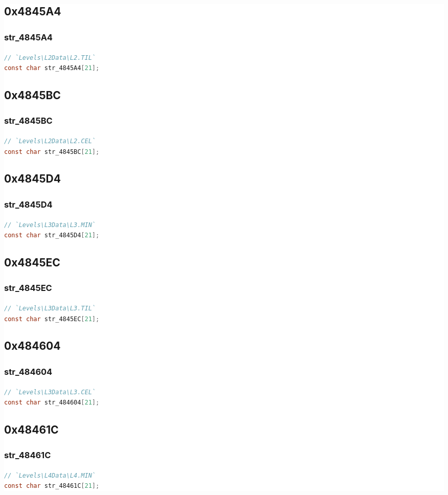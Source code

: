 ## 0x4845A4

### str_4845A4

```c
// `Levels\L2Data\L2.TIL`
const char str_4845A4[21];
```

## 0x4845BC

### str_4845BC

```c
// `Levels\L2Data\L2.CEL`
const char str_4845BC[21];
```

## 0x4845D4

### str_4845D4

```c
// `Levels\L3Data\L3.MIN`
const char str_4845D4[21];
```

## 0x4845EC

### str_4845EC

```c
// `Levels\L3Data\L3.TIL`
const char str_4845EC[21];
```

## 0x484604

### str_484604

```c
// `Levels\L3Data\L3.CEL`
const char str_484604[21];
```

## 0x48461C

### str_48461C

```c
// `Levels\L4Data\L4.MIN`
const char str_48461C[21];
```
